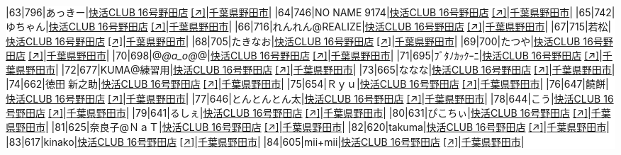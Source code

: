 |63|796|<span class="rank-name-dl">あっきー</span>|<a href="/darts/rank/shops/878d3c8f2bf0858a790ab824ce8730e5.html">快活CLUB 16号野田店</a> <a href="https://search.dartslive.com/jp/shop/878d3c8f2bf0858a790ab824ce8730e5">[↗]</a>|<a href="/darts/rank/千葉県/野田市">千葉県野田市</a>|
|64|746|<span class="rank-name-dl">NO NAME 9174</span>|<a href="/darts/rank/shops/878d3c8f2bf0858a790ab824ce8730e5.html">快活CLUB 16号野田店</a> <a href="https://search.dartslive.com/jp/shop/878d3c8f2bf0858a790ab824ce8730e5">[↗]</a>|<a href="/darts/rank/千葉県/野田市">千葉県野田市</a>|
|65|742|<span class="rank-name-dl">ゆちゃん</span>|<a href="/darts/rank/shops/878d3c8f2bf0858a790ab824ce8730e5.html">快活CLUB 16号野田店</a> <a href="https://search.dartslive.com/jp/shop/878d3c8f2bf0858a790ab824ce8730e5">[↗]</a>|<a href="/darts/rank/千葉県/野田市">千葉県野田市</a>|
|66|716|<span class="rank-name-dl">れんれん@REALIZE</span>|<a href="/darts/rank/shops/878d3c8f2bf0858a790ab824ce8730e5.html">快活CLUB 16号野田店</a> <a href="https://search.dartslive.com/jp/shop/878d3c8f2bf0858a790ab824ce8730e5">[↗]</a>|<a href="/darts/rank/千葉県/野田市">千葉県野田市</a>|
|67|715|<span class="rank-name-dl">若松</span>|<a href="/darts/rank/shops/878d3c8f2bf0858a790ab824ce8730e5.html">快活CLUB 16号野田店</a> <a href="https://search.dartslive.com/jp/shop/878d3c8f2bf0858a790ab824ce8730e5">[↗]</a>|<a href="/darts/rank/千葉県/野田市">千葉県野田市</a>|
|68|705|<span class="rank-name-dl">たきなお</span>|<a href="/darts/rank/shops/878d3c8f2bf0858a790ab824ce8730e5.html">快活CLUB 16号野田店</a> <a href="https://search.dartslive.com/jp/shop/878d3c8f2bf0858a790ab824ce8730e5">[↗]</a>|<a href="/darts/rank/千葉県/野田市">千葉県野田市</a>|
|69|700|<span class="rank-name-dl">たつや</span>|<a href="/darts/rank/shops/878d3c8f2bf0858a790ab824ce8730e5.html">快活CLUB 16号野田店</a> <a href="https://search.dartslive.com/jp/shop/878d3c8f2bf0858a790ab824ce8730e5">[↗]</a>|<a href="/darts/rank/千葉県/野田市">千葉県野田市</a>|
|70|698|<span class="rank-name-dl">@_@a_o@_@</span>|<a href="/darts/rank/shops/878d3c8f2bf0858a790ab824ce8730e5.html">快活CLUB 16号野田店</a> <a href="https://search.dartslive.com/jp/shop/878d3c8f2bf0858a790ab824ce8730e5">[↗]</a>|<a href="/darts/rank/千葉県/野田市">千葉県野田市</a>|
|71|695|<span class="rank-name-dl">ﾌﾞﾀﾉｶｯｸｰﾆ</span>|<a href="/darts/rank/shops/878d3c8f2bf0858a790ab824ce8730e5.html">快活CLUB 16号野田店</a> <a href="https://search.dartslive.com/jp/shop/878d3c8f2bf0858a790ab824ce8730e5">[↗]</a>|<a href="/darts/rank/千葉県/野田市">千葉県野田市</a>|
|72|677|<span class="rank-name-dl">KUMA@練習用</span>|<a href="/darts/rank/shops/878d3c8f2bf0858a790ab824ce8730e5.html">快活CLUB 16号野田店</a> <a href="https://search.dartslive.com/jp/shop/878d3c8f2bf0858a790ab824ce8730e5">[↗]</a>|<a href="/darts/rank/千葉県/野田市">千葉県野田市</a>|
|73|665|<span class="rank-name-dl">ななな</span>|<a href="/darts/rank/shops/878d3c8f2bf0858a790ab824ce8730e5.html">快活CLUB 16号野田店</a> <a href="https://search.dartslive.com/jp/shop/878d3c8f2bf0858a790ab824ce8730e5">[↗]</a>|<a href="/darts/rank/千葉県/野田市">千葉県野田市</a>|
|74|662|<span class="rank-name-dl">徳田 新之助</span>|<a href="/darts/rank/shops/878d3c8f2bf0858a790ab824ce8730e5.html">快活CLUB 16号野田店</a> <a href="https://search.dartslive.com/jp/shop/878d3c8f2bf0858a790ab824ce8730e5">[↗]</a>|<a href="/darts/rank/千葉県/野田市">千葉県野田市</a>|
|75|654|<span class="rank-name-dl">Ｒｙｕ</span>|<a href="/darts/rank/shops/878d3c8f2bf0858a790ab824ce8730e5.html">快活CLUB 16号野田店</a> <a href="https://search.dartslive.com/jp/shop/878d3c8f2bf0858a790ab824ce8730e5">[↗]</a>|<a href="/darts/rank/千葉県/野田市">千葉県野田市</a>|
|76|647|<span class="rank-name-dl">饒餅</span>|<a href="/darts/rank/shops/878d3c8f2bf0858a790ab824ce8730e5.html">快活CLUB 16号野田店</a> <a href="https://search.dartslive.com/jp/shop/878d3c8f2bf0858a790ab824ce8730e5">[↗]</a>|<a href="/darts/rank/千葉県/野田市">千葉県野田市</a>|
|77|646|<span class="rank-name-dl">とんとんとん太</span>|<a href="/darts/rank/shops/878d3c8f2bf0858a790ab824ce8730e5.html">快活CLUB 16号野田店</a> <a href="https://search.dartslive.com/jp/shop/878d3c8f2bf0858a790ab824ce8730e5">[↗]</a>|<a href="/darts/rank/千葉県/野田市">千葉県野田市</a>|
|78|644|<span class="rank-name-dl">こう</span>|<a href="/darts/rank/shops/878d3c8f2bf0858a790ab824ce8730e5.html">快活CLUB 16号野田店</a> <a href="https://search.dartslive.com/jp/shop/878d3c8f2bf0858a790ab824ce8730e5">[↗]</a>|<a href="/darts/rank/千葉県/野田市">千葉県野田市</a>|
|79|641|<span class="rank-name-dl">るしぇ</span>|<a href="/darts/rank/shops/878d3c8f2bf0858a790ab824ce8730e5.html">快活CLUB 16号野田店</a> <a href="https://search.dartslive.com/jp/shop/878d3c8f2bf0858a790ab824ce8730e5">[↗]</a>|<a href="/darts/rank/千葉県/野田市">千葉県野田市</a>|
|80|631|<span class="rank-name-dl">ぴこちぃ</span>|<a href="/darts/rank/shops/878d3c8f2bf0858a790ab824ce8730e5.html">快活CLUB 16号野田店</a> <a href="https://search.dartslive.com/jp/shop/878d3c8f2bf0858a790ab824ce8730e5">[↗]</a>|<a href="/darts/rank/千葉県/野田市">千葉県野田市</a>|
|81|625|<span class="rank-name-dl">奈良子@ＮａＴ</span>|<a href="/darts/rank/shops/878d3c8f2bf0858a790ab824ce8730e5.html">快活CLUB 16号野田店</a> <a href="https://search.dartslive.com/jp/shop/878d3c8f2bf0858a790ab824ce8730e5">[↗]</a>|<a href="/darts/rank/千葉県/野田市">千葉県野田市</a>|
|82|620|<span class="rank-name-dl">takuma</span>|<a href="/darts/rank/shops/878d3c8f2bf0858a790ab824ce8730e5.html">快活CLUB 16号野田店</a> <a href="https://search.dartslive.com/jp/shop/878d3c8f2bf0858a790ab824ce8730e5">[↗]</a>|<a href="/darts/rank/千葉県/野田市">千葉県野田市</a>|
|83|617|<span class="rank-name-dl">kinako</span>|<a href="/darts/rank/shops/878d3c8f2bf0858a790ab824ce8730e5.html">快活CLUB 16号野田店</a> <a href="https://search.dartslive.com/jp/shop/878d3c8f2bf0858a790ab824ce8730e5">[↗]</a>|<a href="/darts/rank/千葉県/野田市">千葉県野田市</a>|
|84|605|<span class="rank-name-dl">mii+mii</span>|<a href="/darts/rank/shops/878d3c8f2bf0858a790ab824ce8730e5.html">快活CLUB 16号野田店</a> <a href="https://search.dartslive.com/jp/shop/878d3c8f2bf0858a790ab824ce8730e5">[↗]</a>|<a href="/darts/rank/千葉県/野田市">千葉県野田市</a>|